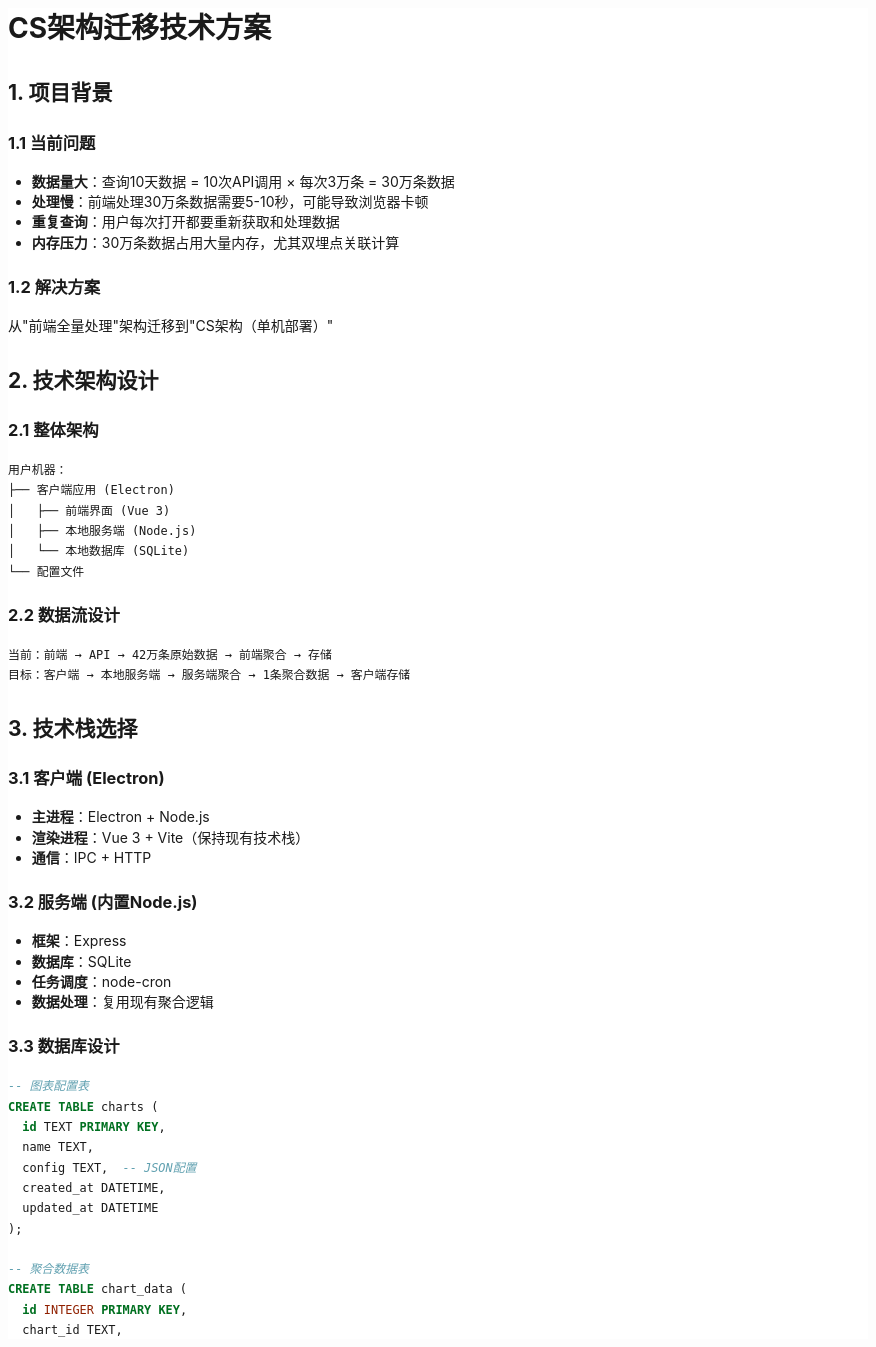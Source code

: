 # CS架构迁移技术方案

## 1. 项目背景

### 1.1 当前问题
- **数据量大**：查询10天数据 = 10次API调用 × 每次3万条 = 30万条数据
- **处理慢**：前端处理30万条数据需要5-10秒，可能导致浏览器卡顿
- **重复查询**：用户每次打开都要重新获取和处理数据
- **内存压力**：30万条数据占用大量内存，尤其双埋点关联计算

### 1.2 解决方案
从"前端全量处理"架构迁移到"CS架构（单机部署）"

## 2. 技术架构设计

### 2.1 整体架构
```
用户机器：
├── 客户端应用 (Electron)
│   ├── 前端界面 (Vue 3)
│   ├── 本地服务端 (Node.js)
│   └── 本地数据库 (SQLite)
└── 配置文件
```

### 2.2 数据流设计
```
当前：前端 → API → 42万条原始数据 → 前端聚合 → 存储
目标：客户端 → 本地服务端 → 服务端聚合 → 1条聚合数据 → 客户端存储
```

## 3. 技术栈选择

### 3.1 客户端 (Electron)
- **主进程**：Electron + Node.js
- **渲染进程**：Vue 3 + Vite（保持现有技术栈）
- **通信**：IPC + HTTP

### 3.2 服务端 (内置Node.js)
- **框架**：Express
- **数据库**：SQLite
- **任务调度**：node-cron
- **数据处理**：复用现有聚合逻辑

### 3.3 数据库设计
```sql
-- 图表配置表
CREATE TABLE charts (
  id TEXT PRIMARY KEY,
  name TEXT,
  config TEXT,  -- JSON配置
  created_at DATETIME,
  updated_at DATETIME
);

-- 聚合数据表
CREATE TABLE chart_data (
  id INTEGER PRIMARY KEY,
  chart_id TEXT,
```